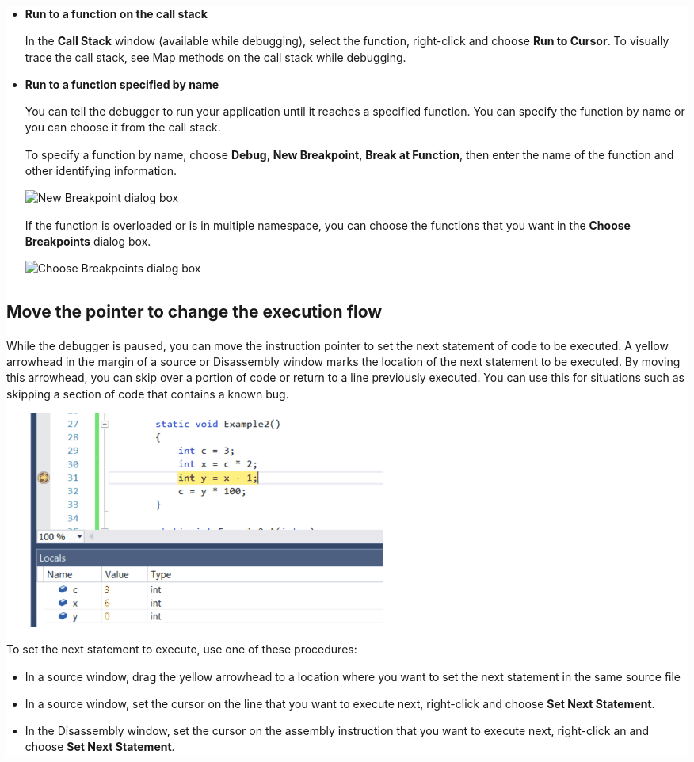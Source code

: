 -   **Run to a function on the call stack**  
  
     In the **Call Stack** window (available while debugging), select the function, right-click and  choose **Run to Cursor**. To visually trace the call stack, see [Map methods on the call stack while debugging](../debugger/map-methods-on-the-call-stack-while-debugging-in-visual-studio.md).  
  
-   **Run to a function specified by name**  
  
     You can tell the debugger to run your application until it reaches a specified function. You can specify the function by name or you can choose it from the call stack.  
  
     To specify a function by name, choose **Debug**, **New Breakpoint**, **Break at Function**, then enter the name of the function and other identifying information.  
  
     ![New Breakpoint dialog box](../debugger/media/dbg_execution_newbreakpoint.png "DBG_Execution_NewBreakpoint")  
  
     If the function is overloaded or is in multiple namespace, you can choose the functions that you want in the **Choose Breakpoints** dialog box.  
  
     ![Choose Breakpoints dialog box](../debugger/media/dbg_execution_overloadedbreakpoints.png "DBG_Execution_OverloadedBreakpoints")  
  
##  <a name="BKMK_Set_the_next_statement_to_execute"></a> Move the pointer to change the execution flow  
 While the debugger is paused, you can move the instruction pointer to set the next statement of code to be executed. A yellow arrowhead in the margin of a source or Disassembly window marks the location of the next statement to be executed. By moving this arrowhead, you can skip over a portion of code or return to a line previously executed. You can use this for situations such as skipping a section of code that contains a known bug.  
  
 ![Moving the Pointer](../debugger/media/dbg_basics_example3.gif "DBG_Basics_Example3")
  
 To set the next statement to execute, use one of these procedures:  
  
-   In a source window, drag the yellow arrowhead to a location where you want to set the next statement in the same source file  
  
-   In a source window, set the cursor on the line that you want to execute next, right-click and choose **Set Next Statement**.  
  
-   In the Disassembly window, set the cursor on the assembly instruction that you want to execute next, right-click an and choose **Set Next Statement**.  
  